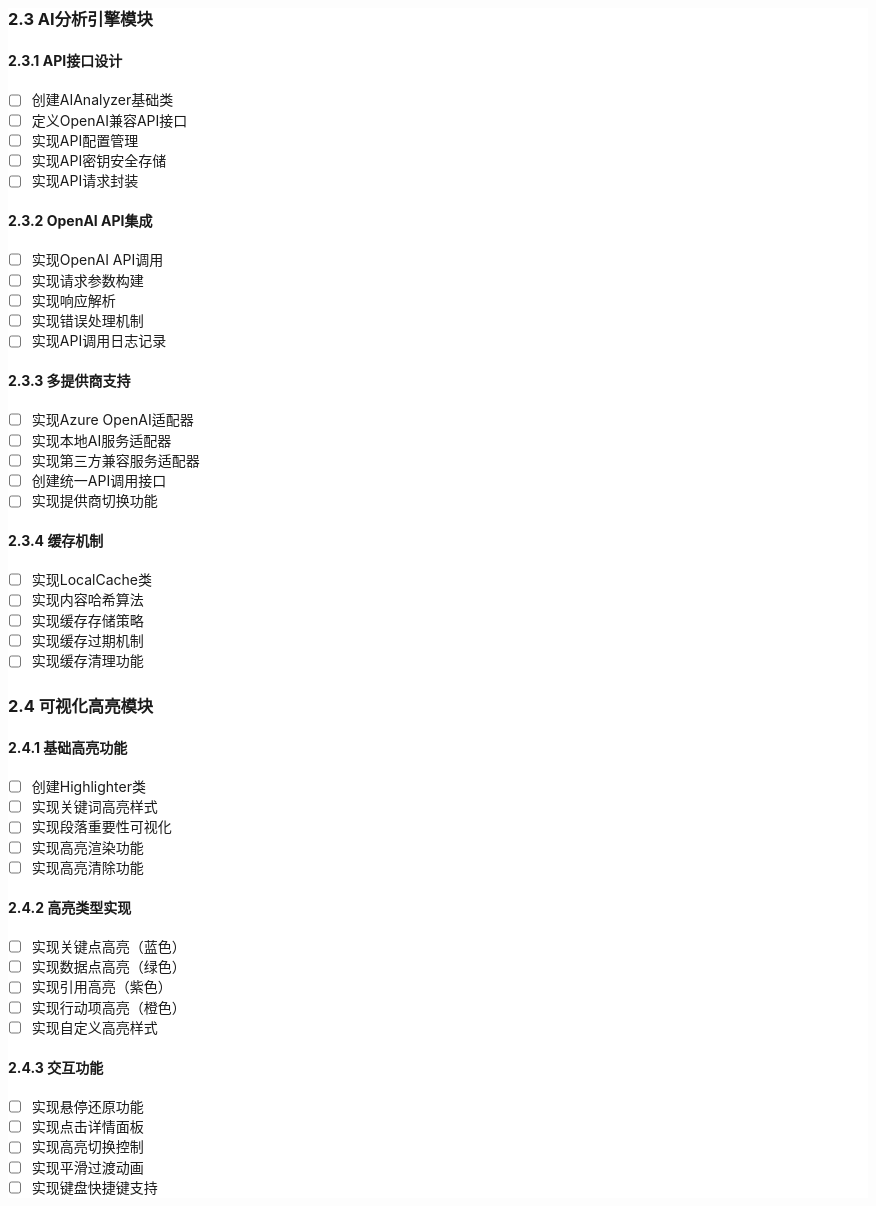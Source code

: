 ### 2.3 AI分析引擎模块

#### 2.3.1 API接口设计
- [ ] 创建AIAnalyzer基础类
- [ ] 定义OpenAI兼容API接口
- [ ] 实现API配置管理
- [ ] 实现API密钥安全存储
- [ ] 实现API请求封装

#### 2.3.2 OpenAI API集成
- [ ] 实现OpenAI API调用
- [ ] 实现请求参数构建
- [ ] 实现响应解析
- [ ] 实现错误处理机制
- [ ] 实现API调用日志记录

#### 2.3.3 多提供商支持
- [ ] 实现Azure OpenAI适配器
- [ ] 实现本地AI服务适配器
- [ ] 实现第三方兼容服务适配器
- [ ] 创建统一API调用接口
- [ ] 实现提供商切换功能

#### 2.3.4 缓存机制
- [ ] 实现LocalCache类
- [ ] 实现内容哈希算法
- [ ] 实现缓存存储策略
- [ ] 实现缓存过期机制
- [ ] 实现缓存清理功能

### 2.4 可视化高亮模块

#### 2.4.1 基础高亮功能
- [ ] 创建Highlighter类
- [ ] 实现关键词高亮样式
- [ ] 实现段落重要性可视化
- [ ] 实现高亮渲染功能
- [ ] 实现高亮清除功能

#### 2.4.2 高亮类型实现
- [ ] 实现关键点高亮（蓝色）
- [ ] 实现数据点高亮（绿色）
- [ ] 实现引用高亮（紫色）
- [ ] 实现行动项高亮（橙色）
- [ ] 实现自定义高亮样式

#### 2.4.3 交互功能
- [ ] 实现悬停还原功能
- [ ] 实现点击详情面板
- [ ] 实现高亮切换控制
- [ ] 实现平滑过渡动画
- [ ] 实现键盘快捷键支持
